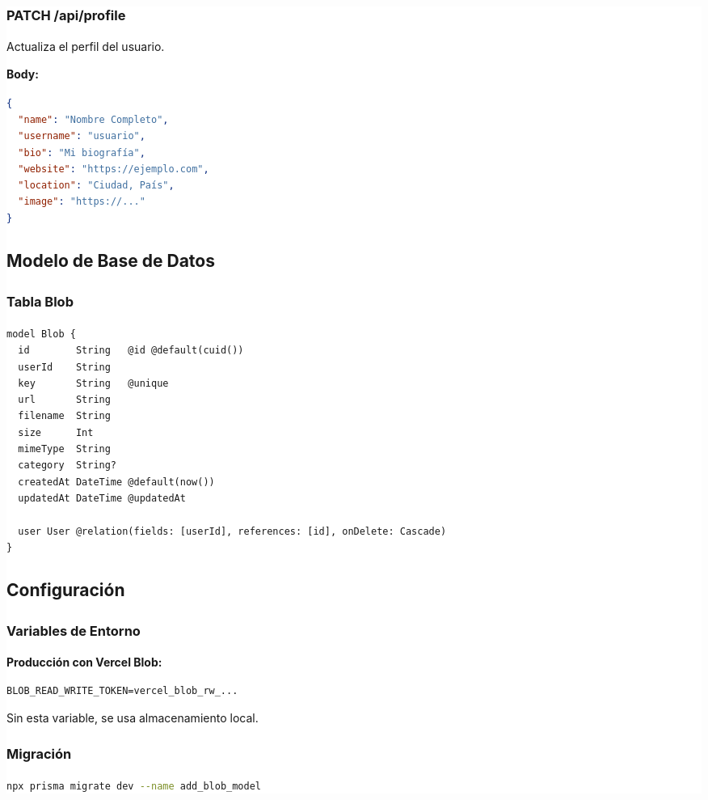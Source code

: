 ### PATCH /api/profile
Actualiza el perfil del usuario.

**Body:**
```json
{
  "name": "Nombre Completo",
  "username": "usuario",
  "bio": "Mi biografía",
  "website": "https://ejemplo.com",
  "location": "Ciudad, País",
  "image": "https://..."
}
```

## Modelo de Base de Datos

### Tabla Blob
```prisma
model Blob {
  id        String   @id @default(cuid())
  userId    String
  key       String   @unique
  url       String
  filename  String
  size      Int
  mimeType  String
  category  String?
  createdAt DateTime @default(now())
  updatedAt DateTime @updatedAt
  
  user User @relation(fields: [userId], references: [id], onDelete: Cascade)
}
```

## Configuración

### Variables de Entorno

**Producción con Vercel Blob:**
```env
BLOB_READ_WRITE_TOKEN=vercel_blob_rw_...
```

Sin esta variable, se usa almacenamiento local.

### Migración

```bash
npx prisma migrate dev --name add_blob_model
```
